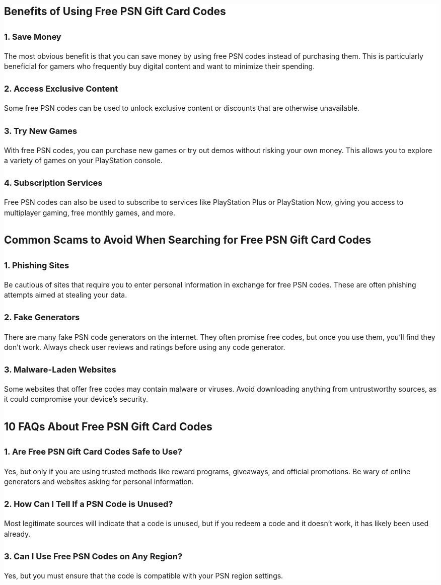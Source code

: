 ## Benefits of Using Free PSN Gift Card Codes

### 1. Save Money
The most obvious benefit is that you can save money by using free PSN codes instead of purchasing them. This is particularly beneficial for gamers who frequently buy digital content and want to minimize their spending.

### 2. Access Exclusive Content
Some free PSN codes can be used to unlock exclusive content or discounts that are otherwise unavailable.

### 3. Try New Games
With free PSN codes, you can purchase new games or try out demos without risking your own money. This allows you to explore a variety of games on your PlayStation console.

### 4. Subscription Services
Free PSN codes can also be used to subscribe to services like PlayStation Plus or PlayStation Now, giving you access to multiplayer gaming, free monthly games, and more.

## Common Scams to Avoid When Searching for Free PSN Gift Card Codes

### 1. Phishing Sites
Be cautious of sites that require you to enter personal information in exchange for free PSN codes. These are often phishing attempts aimed at stealing your data.

### 2. Fake Generators
There are many fake PSN code generators on the internet. They often promise free codes, but once you use them, you’ll find they don’t work. Always check user reviews and ratings before using any code generator.

### 3. Malware-Laden Websites
Some websites that offer free codes may contain malware or viruses. Avoid downloading anything from untrustworthy sources, as it could compromise your device’s security.

## 10 FAQs About Free PSN Gift Card Codes

### 1. **Are Free PSN Gift Card Codes Safe to Use?**
Yes, but only if you are using trusted methods like reward programs, giveaways, and official promotions. Be wary of online generators and websites asking for personal information.

### 2. **How Can I Tell If a PSN Code is Unused?**
Most legitimate sources will indicate that a code is unused, but if you redeem a code and it doesn’t work, it has likely been used already.

### 3. **Can I Use Free PSN Codes on Any Region?**
Yes, but you must ensure that the code is compatible with your PSN region settings.
